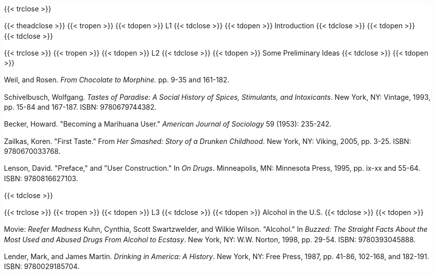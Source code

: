 {{< trclose >}}

{{< theadclose >}}
{{< tropen >}}
{{< tdopen >}}
L1
{{< tdclose >}}
{{< tdopen >}}
Introduction
{{< tdclose >}}
{{< tdopen >}}
 
{{< tdclose >}}

{{< trclose >}}
{{< tropen >}}
{{< tdopen >}}
L2
{{< tdclose >}}
{{< tdopen >}}
Some Preliminary Ideas
{{< tdclose >}}
{{< tdopen >}}


Weil, and Rosen. _From Chocolate to Morphine._ pp. 9-35 and 161-182.

Schivelbusch, Wolfgang. _Tastes of Paradise: A Social History of Spices, Stimulants, and Intoxicants_. New York, NY: Vintage, 1993, pp. 15-84 and 167-187. ISBN: 9780679744382.

Becker, Howard. "Becoming a Marihuana User." _American Journal of Sociology_ 59 (1953): 235-242.

Zailkas, Koren. "First Taste." From _Her Smashed: Story of a Drunken Childhood_. New York, NY: Viking, 2005, pp. 3-25. ISBN: 9780670033768.

Lenson, David. "Preface," and "User Construction." In _On Drugs_. Minneapolis, MN: Minnesota Press, 1995, pp. ix-xx and 55-64. ISBN: 9780816627103.


{{< tdclose >}}

{{< trclose >}}
{{< tropen >}}
{{< tdopen >}}
L3
{{< tdclose >}}
{{< tdopen >}}
Alcohol in the U.S.
{{< tdclose >}}
{{< tdopen >}}


Movie: _Reefer Madness_ Kuhn, Cynthia, Scott Swartzwelder, and Wilkie Wilson. "Alcohol." In _Buzzed: The Straight Facts About the Most Used and Abused Drugs From Alcohol to Ecstasy_. New York, NY: W.W. Norton, 1998, pp. 29-54. ISBN: 9780393045888.

Lender, Mark, and James Martin. _Drinking in America: A History_. New York, NY: Free Press, 1987, pp. 41-86, 102-168, and 182-191. ISBN: 9780029185704.
